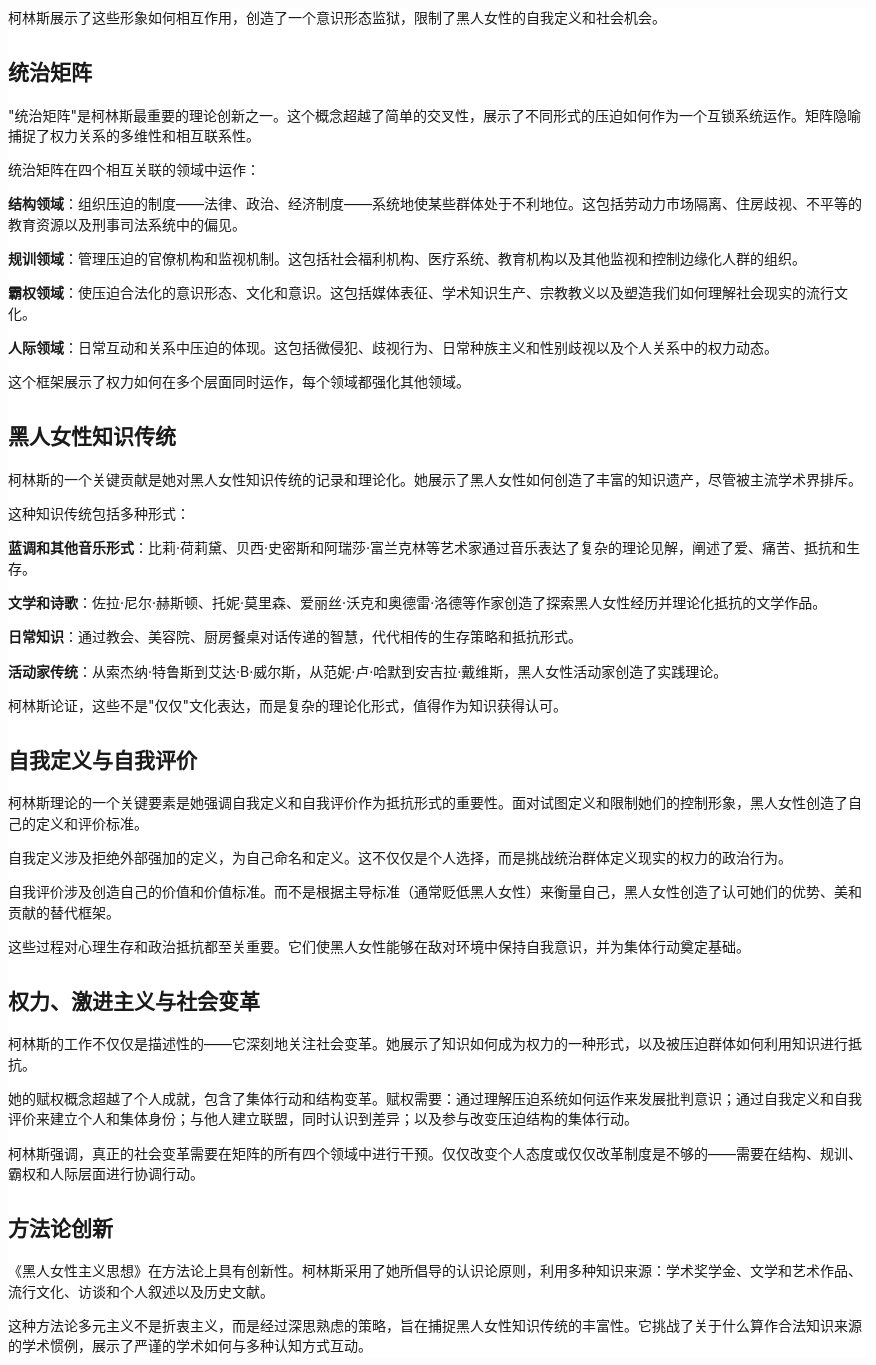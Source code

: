 柯林斯展示了这些形象如何相互作用，创造了一个意识形态监狱，限制了黑人女性的自我定义和社会机会。

## 统治矩阵

"统治矩阵"是柯林斯最重要的理论创新之一。这个概念超越了简单的交叉性，展示了不同形式的压迫如何作为一个互锁系统运作。矩阵隐喻捕捉了权力关系的多维性和相互联系性。

统治矩阵在四个相互关联的领域中运作：

**结构领域**：组织压迫的制度——法律、政治、经济制度——系统地使某些群体处于不利地位。这包括劳动力市场隔离、住房歧视、不平等的教育资源以及刑事司法系统中的偏见。

**规训领域**：管理压迫的官僚机构和监视机制。这包括社会福利机构、医疗系统、教育机构以及其他监视和控制边缘化人群的组织。

**霸权领域**：使压迫合法化的意识形态、文化和意识。这包括媒体表征、学术知识生产、宗教教义以及塑造我们如何理解社会现实的流行文化。

**人际领域**：日常互动和关系中压迫的体现。这包括微侵犯、歧视行为、日常种族主义和性别歧视以及个人关系中的权力动态。

这个框架展示了权力如何在多个层面同时运作，每个领域都强化其他领域。

## 黑人女性知识传统

柯林斯的一个关键贡献是她对黑人女性知识传统的记录和理论化。她展示了黑人女性如何创造了丰富的知识遗产，尽管被主流学术界排斥。

这种知识传统包括多种形式：

**蓝调和其他音乐形式**：比莉·荷莉黛、贝西·史密斯和阿瑞莎·富兰克林等艺术家通过音乐表达了复杂的理论见解，阐述了爱、痛苦、抵抗和生存。

**文学和诗歌**：佐拉·尼尔·赫斯顿、托妮·莫里森、爱丽丝·沃克和奥德雷·洛德等作家创造了探索黑人女性经历并理论化抵抗的文学作品。

**日常知识**：通过教会、美容院、厨房餐桌对话传递的智慧，代代相传的生存策略和抵抗形式。

**活动家传统**：从索杰纳·特鲁斯到艾达·B·威尔斯，从范妮·卢·哈默到安吉拉·戴维斯，黑人女性活动家创造了实践理论。

柯林斯论证，这些不是"仅仅"文化表达，而是复杂的理论化形式，值得作为知识获得认可。

## 自我定义与自我评价

柯林斯理论的一个关键要素是她强调自我定义和自我评价作为抵抗形式的重要性。面对试图定义和限制她们的控制形象，黑人女性创造了自己的定义和评价标准。

自我定义涉及拒绝外部强加的定义，为自己命名和定义。这不仅仅是个人选择，而是挑战统治群体定义现实的权力的政治行为。

自我评价涉及创造自己的价值和价值标准。而不是根据主导标准（通常贬低黑人女性）来衡量自己，黑人女性创造了认可她们的优势、美和贡献的替代框架。

这些过程对心理生存和政治抵抗都至关重要。它们使黑人女性能够在敌对环境中保持自我意识，并为集体行动奠定基础。

## 权力、激进主义与社会变革

柯林斯的工作不仅仅是描述性的——它深刻地关注社会变革。她展示了知识如何成为权力的一种形式，以及被压迫群体如何利用知识进行抵抗。

她的赋权概念超越了个人成就，包含了集体行动和结构变革。赋权需要：通过理解压迫系统如何运作来发展批判意识；通过自我定义和自我评价来建立个人和集体身份；与他人建立联盟，同时认识到差异；以及参与改变压迫结构的集体行动。

柯林斯强调，真正的社会变革需要在矩阵的所有四个领域中进行干预。仅仅改变个人态度或仅仅改革制度是不够的——需要在结构、规训、霸权和人际层面进行协调行动。

## 方法论创新

《黑人女性主义思想》在方法论上具有创新性。柯林斯采用了她所倡导的认识论原则，利用多种知识来源：学术奖学金、文学和艺术作品、流行文化、访谈和个人叙述以及历史文献。

这种方法论多元主义不是折衷主义，而是经过深思熟虑的策略，旨在捕捉黑人女性知识传统的丰富性。它挑战了关于什么算作合法知识来源的学术惯例，展示了严谨的学术如何与多种认知方式互动。
